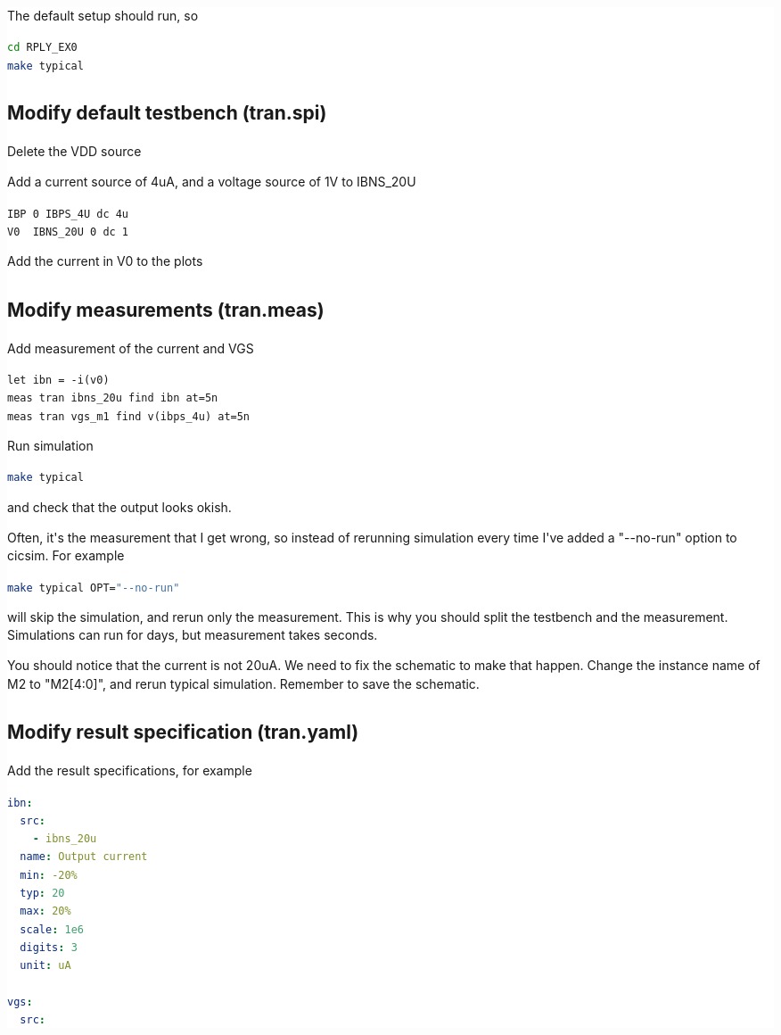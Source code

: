 
The default setup should run, so 

``` bash
cd RPLY_EX0
make typical
```

## Modify default testbench (tran.spi)

Delete the VDD source

Add a current source of 4uA, and a voltage source of 1V to IBNS_20U 

``` spice
IBP 0 IBPS_4U dc 4u
V0  IBNS_20U 0 dc 1
```

Add the current in V0 to the plots

## Modify measurements (tran.meas)

Add measurement of the current and VGS

``` spice
let ibn = -i(v0)
meas tran ibns_20u find ibn at=5n
meas tran vgs_m1 find v(ibps_4u) at=5n
```

Run simulation

``` bash
make typical 
```
 and check that the output looks okish.

Often, it's the measurement that I get wrong, so instead of rerunning simulation every time 
I've added a "--no-run" option to cicsim. For example 

``` bash
make typical OPT="--no-run"
```

will skip the 
simulation, and rerun only the measurement. This is why you should split the testbench and the 
measurement. Simulations can run for days, but measurement takes seconds. 

You should notice that the current is not 20uA. We need to fix the schematic to make that happen.
Change the instance name of M2 to "M2[4:0]", and rerun typical simulation. Remember to save the schematic.

## Modify result specification (tran.yaml)

Add the result specifications, for example 

``` yaml
ibn:
  src:
    - ibns_20u
  name: Output current
  min: -20%
  typ: 20
  max: 20%
  scale: 1e6
  digits: 3
  unit: uA

vgs:
  src:
```
